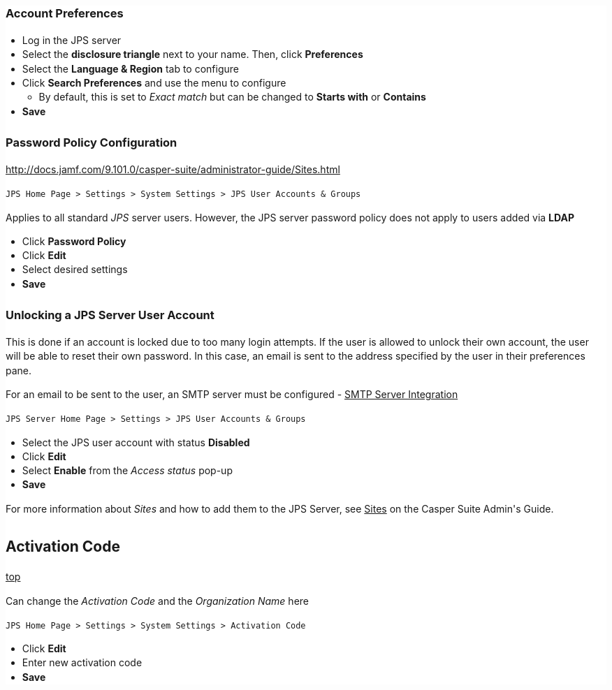 <a name="jps_account_preferences"></a>
### Account Preferences

- Log in the JPS server
- Select the **disclosure triangle** next to your name. Then, click **Preferences**
- Select the **Language & Region** tab to configure
- Click **Search Preferences** and use the menu to configure
  - By default, this is set to *Exact match* but can be changed to **Starts with** or **Contains**
- **Save**

<a name="jps_password_policy_configuration"></a>
### Password Policy Configuration
http://docs.jamf.com/9.101.0/casper-suite/administrator-guide/Sites.html

`JPS Home Page > Settings > System Settings > JPS User Accounts & Groups`

Applies to all standard *JPS* server users. However, the JPS server password policy does not apply to users added via **LDAP**

- Click **Password Policy**
- Click **Edit**
- Select desired settings
- **Save**

<a name="jps_unlock_user_accounts"></a>
### Unlocking a JPS Server User Account

This is done if an account is locked due to too many login attempts. If the user is allowed to unlock their own account, the user will be able to reset their own password. In this case, an email is sent to the address specified by the user in their preferences pane.

For an email to be sent to the user, an SMTP server must be configured - [SMTP Server Integration](#smtp_integration)

`JPS Server Home Page > Settings > JPS User Accounts & Groups`

- Select the JPS user account with status **Disabled**
- Click **Edit**
- Select **Enable** from the *Access status* pop-up
- **Save**

For more information about *Sites* and how to add them to the JPS Server, see [Sites](http://docs.jamf.com/9.101.0/casper-suite/administrator-guide/Sites.html) on the Casper Suite Admin's Guide.

<a name="activation_code"></a>
## Activation Code  
[top](#top)

Can change the *Activation Code* and the *Organization Name* here

`JPS Home Page > Settings > System Settings > Activation Code`

- Click **Edit**
- Enter new activation code
- **Save**
